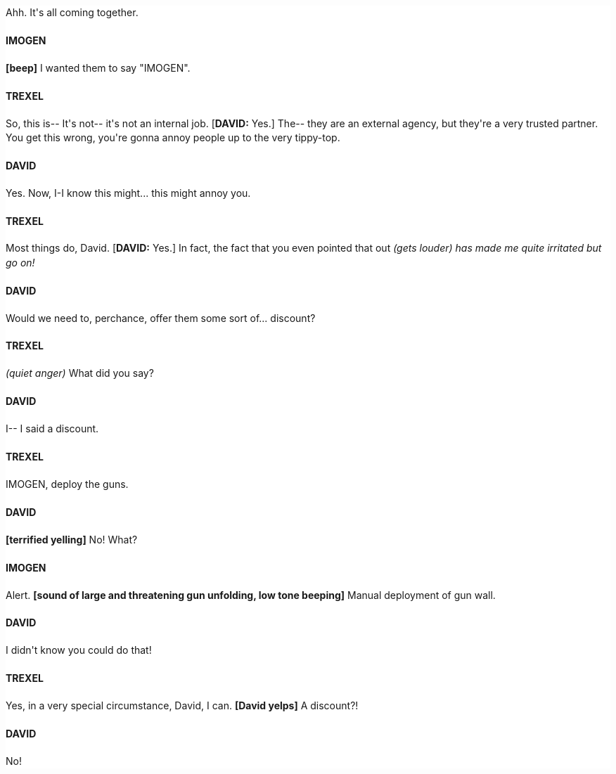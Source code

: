 Ahh. It's all coming together.

#### IMOGEN

__[beep]__ I wanted them to say "IMOGEN".

#### TREXEL

So, this is-- It's not-- it's not an internal job. [__DAVID:__ Yes.] The-- they are an external agency, but they're a very trusted partner. You get this wrong, you're gonna annoy people up to the very tippy-top.

#### DAVID

Yes. Now, I-I know this might... this might annoy you.

#### TREXEL

Most things do, David. [__DAVID:__ Yes.] In fact, the fact that you even pointed that out _(gets louder)_ *has made me quite irritated but go on!*

#### DAVID

Would we need to, perchance, offer them some sort of... discount?

#### TREXEL

_(quiet anger)_ What did you say?

#### DAVID

I-- I said a discount.

#### TREXEL

IMOGEN, deploy the guns.

#### DAVID

__[terrified yelling]__ No! What?

#### IMOGEN

Alert. __[sound of large and threatening gun unfolding, low tone beeping]__ Manual deployment of gun wall.

#### DAVID

I didn't know you could do that!

#### TREXEL

Yes, in a very special circumstance, David, I can. __[David yelps]__ A discount?!

#### DAVID

No!

